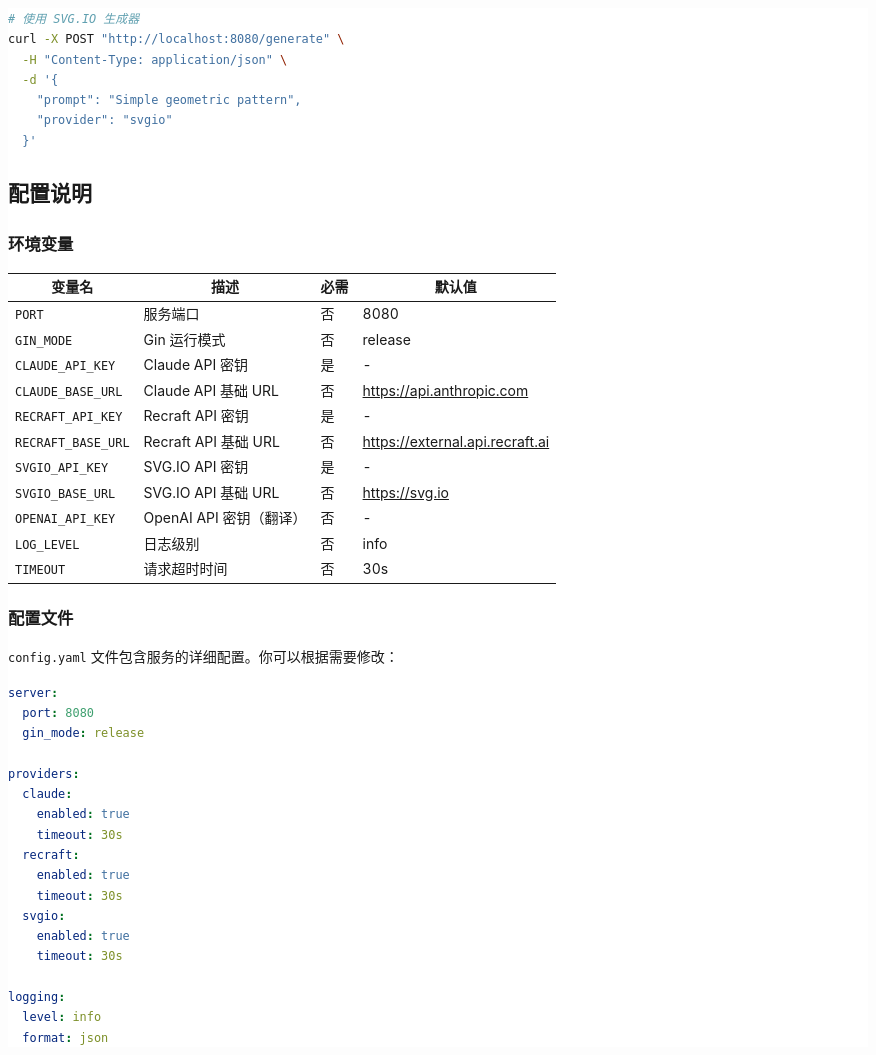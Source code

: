 ```bash
# 使用 SVG.IO 生成器
curl -X POST "http://localhost:8080/generate" \
  -H "Content-Type: application/json" \
  -d '{
    "prompt": "Simple geometric pattern",
    "provider": "svgio"
  }'
```

## 配置说明

### 环境变量

| 变量名 | 描述 | 必需 | 默认值 |
|--------|------|------|--------|
| `PORT` | 服务端口 | 否 | 8080 |
| `GIN_MODE` | Gin 运行模式 | 否 | release |
| `CLAUDE_API_KEY` | Claude API 密钥 | 是 | - |
| `CLAUDE_BASE_URL` | Claude API 基础 URL | 否 | https://api.anthropic.com |
| `RECRAFT_API_KEY` | Recraft API 密钥 | 是 | - |
| `RECRAFT_BASE_URL` | Recraft API 基础 URL | 否 | https://external.api.recraft.ai |
| `SVGIO_API_KEY` | SVG.IO API 密钥 | 是 | - |
| `SVGIO_BASE_URL` | SVG.IO API 基础 URL | 否 | https://svg.io |
| `OPENAI_API_KEY` | OpenAI API 密钥（翻译） | 否 | - |
| `LOG_LEVEL` | 日志级别 | 否 | info |
| `TIMEOUT` | 请求超时时间 | 否 | 30s |

### 配置文件

`config.yaml` 文件包含服务的详细配置。你可以根据需要修改：

```yaml
server:
  port: 8080
  gin_mode: release

providers:
  claude:
    enabled: true
    timeout: 30s
  recraft:
    enabled: true
    timeout: 30s
  svgio:
    enabled: true
    timeout: 30s

logging:
  level: info
  format: json
```
